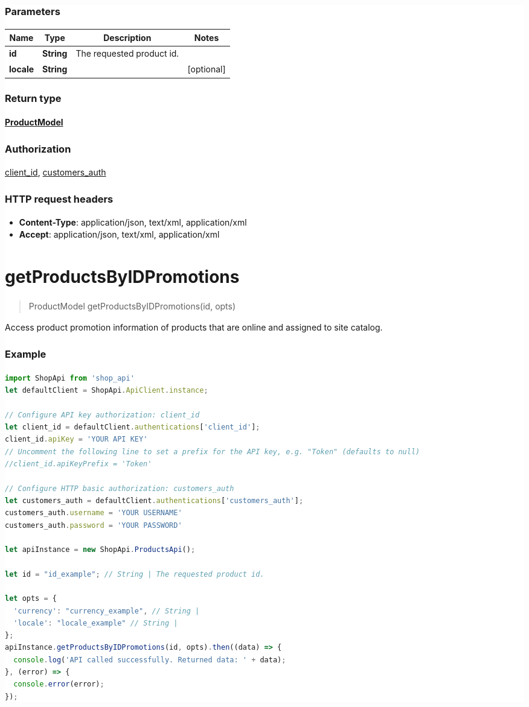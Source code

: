 ### Parameters

Name | Type | Description  | Notes
------------- | ------------- | ------------- | -------------
 **id** | **String**| The requested product id. | 
 **locale** | **String**|  | [optional] 

### Return type

[**ProductModel**](ProductModel.md)

### Authorization

[client_id](../README.md#client_id), [customers_auth](../README.md#customers_auth)

### HTTP request headers

 - **Content-Type**: application/json, text/xml, application/xml
 - **Accept**: application/json, text/xml, application/xml

<a name="getProductsByIDPromotions"></a>
# **getProductsByIDPromotions**
> ProductModel getProductsByIDPromotions(id, opts)



Access product promotion information of products that are online and assigned to site catalog.

### Example
```javascript
import ShopApi from 'shop_api'
let defaultClient = ShopApi.ApiClient.instance;

// Configure API key authorization: client_id
let client_id = defaultClient.authentications['client_id'];
client_id.apiKey = 'YOUR API KEY'
// Uncomment the following line to set a prefix for the API key, e.g. "Token" (defaults to null)
//client_id.apiKeyPrefix = 'Token'

// Configure HTTP basic authorization: customers_auth
let customers_auth = defaultClient.authentications['customers_auth'];
customers_auth.username = 'YOUR USERNAME'
customers_auth.password = 'YOUR PASSWORD'

let apiInstance = new ShopApi.ProductsApi();

let id = "id_example"; // String | The requested product id.

let opts = { 
  'currency': "currency_example", // String | 
  'locale': "locale_example" // String | 
};
apiInstance.getProductsByIDPromotions(id, opts).then((data) => {
  console.log('API called successfully. Returned data: ' + data);
}, (error) => {
  console.error(error);
});

```

